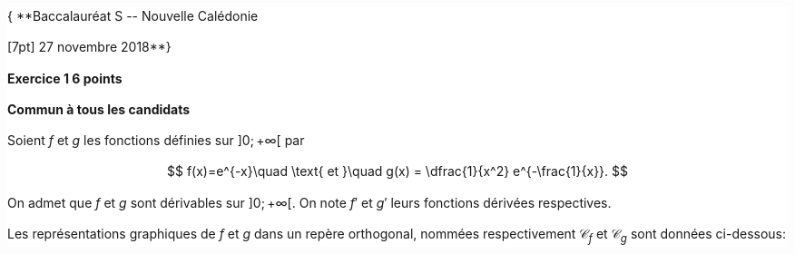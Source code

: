 











{ **Baccalauréat S -- Nouvelle Calédonie

[7pt]
27 novembre 2018**}





**Exercice 1  6 points**



**Commun à tous les candidats**



Soient $f$ et $g$ les fonctions définies sur $]0;+\infty[$ par

 $$ f(x)=e^{-x}\quad  \text{ et }\quad g(x) = \dfrac{1}{x^2} e^{-\frac{1}{x}}. $$ 

On admet que $f$ et $g$ sont dérivables sur $]0;+\infty[$. On note $f'$ et $g'$ leurs fonctions dérivées respectives.

Les représentations graphiques de $f$ et $g$ dans un repère orthogonal, nommées respectivement $\mathcal{C}_f$ et $\mathcal{C}_g$ sont données ci-dessous:


